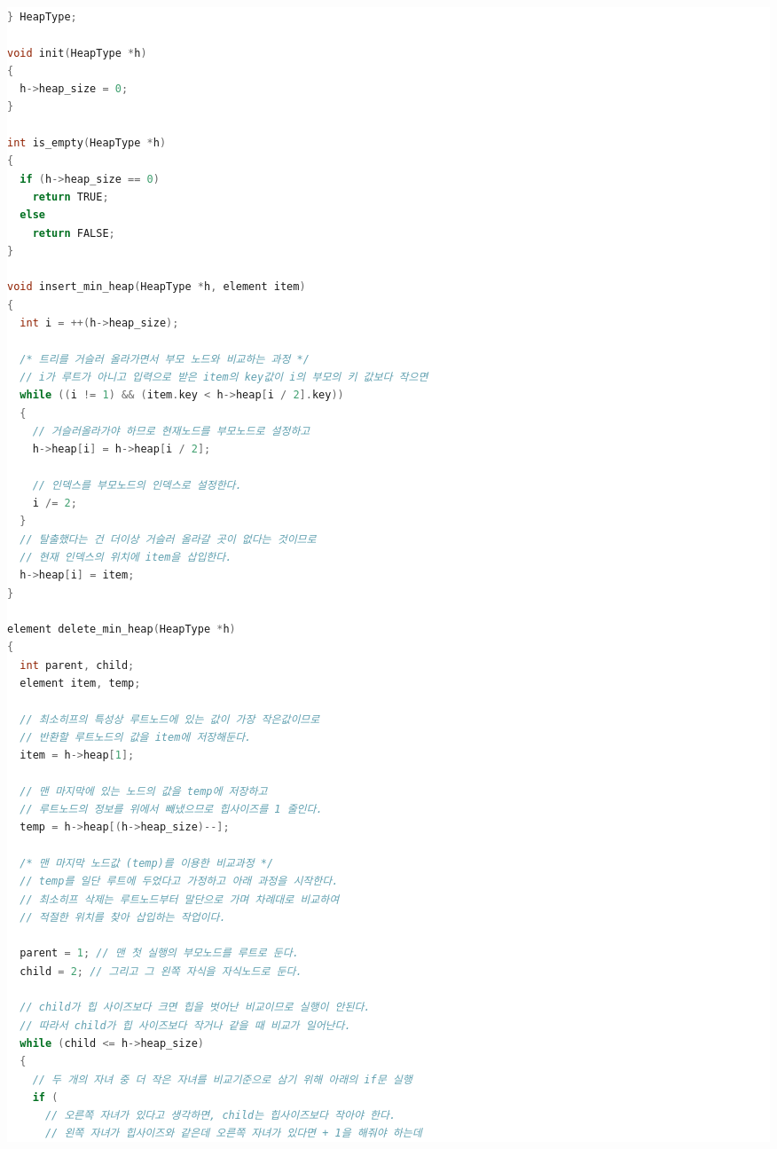 ```c++
} HeapType;
 
void init(HeapType *h)
{
  h->heap_size = 0;
}
 
int is_empty(HeapType *h)
{
  if (h->heap_size == 0)
    return TRUE;
  else
    return FALSE;
}
 
void insert_min_heap(HeapType *h, element item)
{
  int i = ++(h->heap_size);
 
  /* 트리를 거슬러 올라가면서 부모 노드와 비교하는 과정 */
  // i가 루트가 아니고 입력으로 받은 item의 key값이 i의 부모의 키 값보다 작으면
  while ((i != 1) && (item.key < h->heap[i / 2].key))
  {
    // 거슬러올라가야 하므로 현재노드를 부모노드로 설정하고
    h->heap[i] = h->heap[i / 2];
 
    // 인덱스를 부모노드의 인덱스로 설정한다.
    i /= 2;
  }
  // 탈출했다는 건 더이상 거슬러 올라갈 곳이 없다는 것이므로
  // 현재 인덱스의 위치에 item을 삽입한다.
  h->heap[i] = item;
}
 
element delete_min_heap(HeapType *h)
{
  int parent, child;
  element item, temp;
 
  // 최소히프의 특성상 루트노드에 있는 값이 가장 작은값이므로
  // 반환할 루트노드의 값을 item에 저장해둔다.
  item = h->heap[1];
 
  // 맨 마지막에 있는 노드의 값을 temp에 저장하고
  // 루트노드의 정보를 위에서 빼냈으므로 힙사이즈를 1 줄인다.
  temp = h->heap[(h->heap_size)--];
 
  /* 맨 마지막 노드값 (temp)를 이용한 비교과정 */
  // temp를 일단 루트에 두었다고 가정하고 아래 과정을 시작한다.
  // 최소히프 삭제는 루트노드부터 말단으로 가며 차례대로 비교하여
  // 적절한 위치를 찾아 삽입하는 작업이다.
 
  parent = 1; // 맨 첫 실행의 부모노드를 루트로 둔다.
  child = 2; // 그리고 그 왼쪽 자식을 자식노드로 둔다.
 
  // child가 힙 사이즈보다 크면 힙을 벗어난 비교이므로 실행이 안된다.
  // 따라서 child가 힙 사이즈보다 작거나 같을 때 비교가 일어난다.
  while (child <= h->heap_size)
  {
    // 두 개의 자녀 중 더 작은 자녀를 비교기준으로 삼기 위해 아래의 if문 실행
    if (
      // 오른쪽 자녀가 있다고 생각하면, child는 힙사이즈보다 작아야 한다.
      // 왼쪽 자녀가 힙사이즈와 같은데 오른쪽 자녀가 있다면 + 1을 해줘야 하는데
```